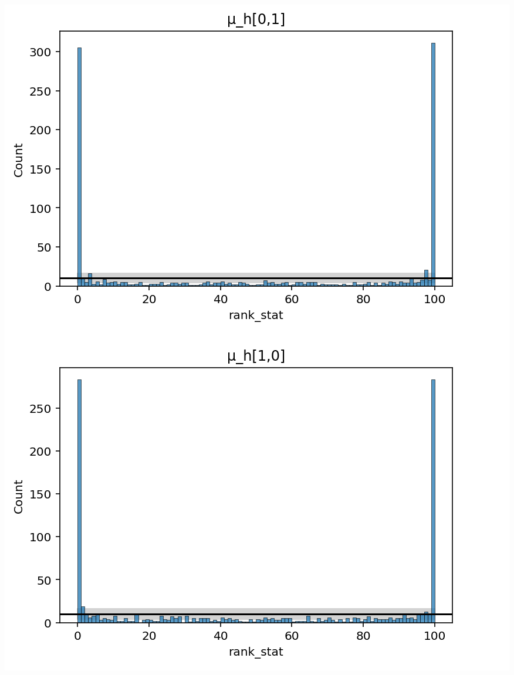 ![png](sp7-default_ADVI_sbc-results_files/sp7-default_ADVI_sbc-results_28_13.png)

![png](sp7-default_ADVI_sbc-results_files/sp7-default_ADVI_sbc-results_28_14.png)

